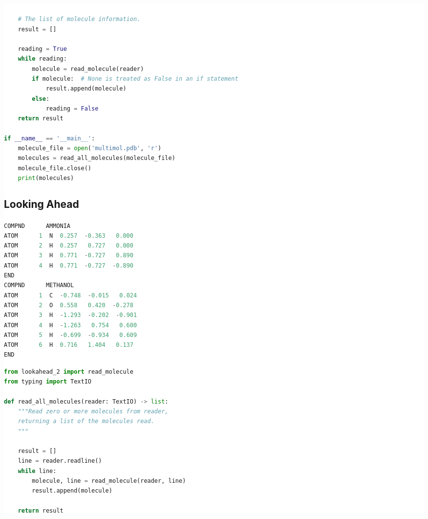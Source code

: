 ```python 

    # The list of molecule information.
    result = []

    reading = True
    while reading:
        molecule = read_molecule(reader)
        if molecule:  # None is treated as False in an if statement
            result.append(molecule)
        else:
            reading = False
    return result

if __name__ == '__main__':
    molecule_file = open('multimol.pdb', 'r')
    molecules = read_all_molecules(molecule_file)
    molecule_file.close()
    print(molecules)

``` 



## Looking Ahead


```python 
COMPND      AMMONIA
ATOM      1  N  0.257  -0.363   0.000
ATOM      2  H  0.257   0.727   0.000
ATOM      3  H  0.771  -0.727   0.890
ATOM      4  H  0.771  -0.727  -0.890
END
COMPND      METHANOL
ATOM      1  C  -0.748  -0.015   0.024
ATOM      2  O  0.558   0.420  -0.278 
ATOM      3  H  -1.293  -0.202  -0.901
ATOM      4  H  -1.263   0.754   0.600
ATOM      5  H  -0.699  -0.934   0.609
ATOM      6  H  0.716   1.404   0.137 
END

``` 


```python 
from lookahead_2 import read_molecule
from typing import TextIO

def read_all_molecules(reader: TextIO) -> list:
    """Read zero or more molecules from reader,
    returning a list of the molecules read.
    """

    result = []
    line = reader.readline()
    while line:
        molecule, line = read_molecule(reader, line)
        result.append(molecule)

    return result

``` 
